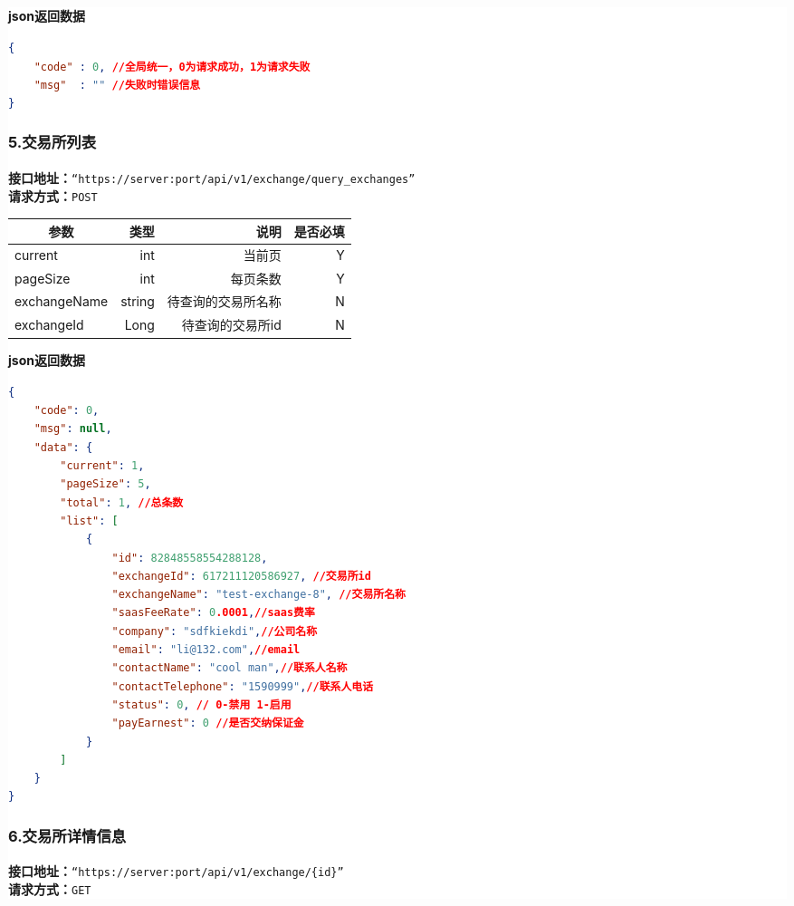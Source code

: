 
**json返回数据**
```json
{
    "code" : 0, //全局统一，0为请求成功，1为请求失败
    "msg"  : "" //失败时错误信息
}
```

### 5.交易所列表
**接口地址：**`“https://server:port/api/v1/exchange/query_exchanges”`  
**请求方式：**`POST`  


|参数 |类型 |说明 |是否必填 |
|-------|------:|------:|-----:|
|current        |  int |当前页|Y|
|pageSize        |  int |每页条数|Y|
|exchangeName        |  string |待查询的交易所名称|N|
|exchangeId        |  Long |待查询的交易所id|N|

**json返回数据**
```json
{
    "code": 0,
    "msg": null,
    "data": {
        "current": 1,
        "pageSize": 5,
        "total": 1, //总条数
        "list": [
            {
                "id": 82848558554288128,
                "exchangeId": 617211120586927, //交易所id
                "exchangeName": "test-exchange-8", //交易所名称
                "saasFeeRate": 0.0001,//saas费率
                "company": "sdfkiekdi",//公司名称
                "email": "li@132.com",//email
                "contactName": "cool man",//联系人名称
                "contactTelephone": "1590999",//联系人电话
                "status": 0, // 0-禁用 1-启用
                "payEarnest": 0 //是否交纳保证金
            }
        ]
    }
}
```

### 6.交易所详情信息
**接口地址：**`“https://server:port/api/v1/exchange/{id}”`  
**请求方式：**`GET`  
